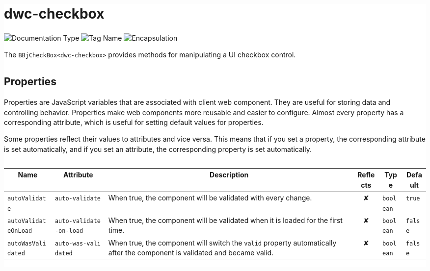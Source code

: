 # dwc-checkbox
![Documentation Type](https://img.shields.io/badge/Documentation-web--components-%23006aff) ![Tag Name](https://img.shields.io/badge/Component-dwc--checkbox-%23006aff)  ![Encapsulation](https://img.shields.io/badge/Encapsulation-shadow-%23006aff)

The `BBjCheckBox<dwc-checkbox>` provides methods for manipulating a UI checkbox control.


## Properties 


Properties are JavaScript variables that are associated with client web component.
They are useful for storing data and controlling behavior. Properties make web components more reusable and easier to configure.
Almost every property has a corresponding attribute, which is useful for setting default values for properties.

Some properties reflect their values to attributes and vice versa. This means that if you set a property, the corresponding attribute is set automatically, and if you set an attribute, the corresponding property is set automatically.
<div style="overflow-x: auto;">

| Name                           | Attribute                        | Description                                                                                                                                                                                                                                                                                                                                                                                                                                                                                                                                                                                                                                       | Reflects | Type                                                                                                                                                                   | Default        |
| ------------------------------ | -------------------------------- | ------------------------------------------------------------------------------------------------------------------------------------------------------------------------------------------------------------------------------------------------------------------------------------------------------------------------------------------------------------------------------------------------------------------------------------------------------------------------------------------------------------------------------------------------------------------------------------------------------------------------------------------------- | :------: | ---------------------------------------------------------------------------------------------------------------------------------------------------------------------- | -------------- |
| ``autoValidate``               | ``auto-validate``                | When true, the component will be validated with every change.                                                                                                                                                                                                                                                                                                                                                                                                                                                                                                                                                                                     | &#x2718; | ``boolean``                                                                                                                                                            | ``true``       |
| ``autoValidateOnLoad``         | ``auto-validate-on-load``        | When true, the component will be validated when it is loaded for the first time.                                                                                                                                                                                                                                                                                                                                                                                                                                                                                                                                                                  | &#x2718; | ``boolean``                                                                                                                                                            | ``false``      |
| ``autoWasValidated``           | ``auto-was-validated``           | When true, the component will switch the ``valid`` property automatically after the component is validated and became valid.                                                                                                                                                                                                                                                                                                                                                                                                                                                                                                                      | &#x2718; | ``boolean``                                                                                                                                                            | ``false``      |